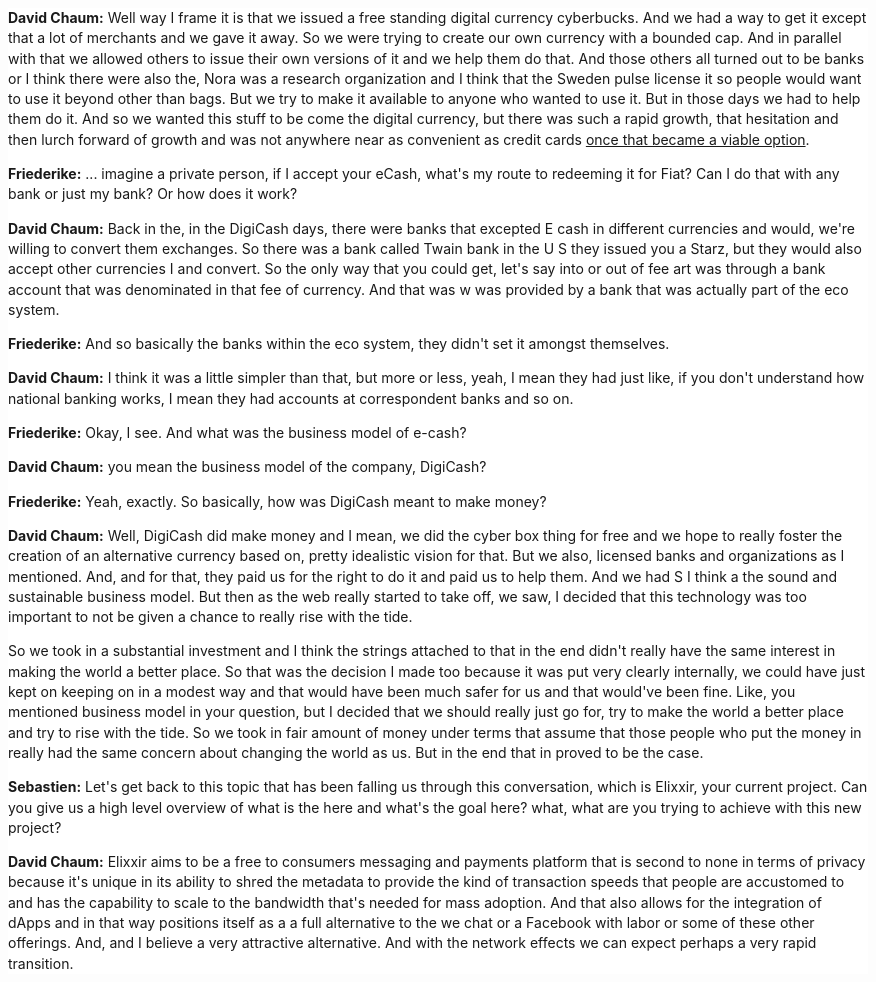 **David Chaum:**        Well way I frame it is that we issued a free standing digital currency cyberbucks. And we had a way to get it except that a lot of merchants and we gave it away. So we were trying to create our own currency with a bounded cap. And in parallel with that we allowed others to issue their own versions of it and we help them do that. And those others all turned out to be banks or I think there were also the, Nora was a research organization and I think that the Sweden pulse license it so people would want to use it beyond other than bags. But we try to make it available to anyone who wanted to use it. But in those days we had to help them do it. And so we wanted this stuff to be come the digital currency, but there was such a rapid growth, that hesitation and then lurch forward of growth and was not anywhere near as convenient as credit cards [once that became a viable option](https://www.theguardian.com/technology/1999/sep/30/onlinesupplement).  

**Friederike:**        ... imagine a private person, if I accept your eCash, what's my route to redeeming it for Fiat? Can I do that with any bank or just my bank? Or how does it work?  

**David Chaum:**        Back in the, in the DigiCash days, there were banks that excepted E cash in different currencies and would, we're willing to convert them exchanges. So there was a bank called Twain bank in the U S they issued you a Starz, but they would also accept other currencies I and convert. So the only way that you could get, let's say into or out of fee art was through a bank account that was denominated in that fee of currency. And that was w was provided by a bank that was actually part of the eco system.  

**Friederike:**        And so basically the banks within the eco system, they didn't set it amongst themselves.  

**David Chaum:**        I think it was a little simpler than that, but more or less, yeah, I mean they had just like, if you don't understand how national banking works, I mean they had accounts at correspondent banks and so on.  

**Friederike:**        Okay, I see. And what was the business model of e-cash?

**David Chaum:**        you mean the business model of the company, DigiCash?

**Friederike:**        Yeah, exactly. So basically, how was DigiCash meant to make money?  

**David Chaum:**        Well, DigiCash did make money and I mean, we did the cyber box thing for free and we hope to really foster the creation of an alternative currency based on, pretty idealistic vision for that. But we also, licensed banks and organizations as I mentioned. And, and for that, they paid us for the right to do it and paid us to help them. And we had S I think a the sound and sustainable business model. But then as the web really started to take off, we saw, I decided that this technology was too important to not be given a chance to really rise with the tide. 

So we took in a substantial investment and I think the strings attached to that in the end didn't really have the same interest in making the world a better place. So that was the decision I made too because it was put very clearly internally, we could have just kept on keeping on in a modest way and that would have been much safer for us and that would've been fine. Like, you mentioned business model in your question, but I decided that we should really just go for, try to make the world a better place and try to rise with the tide. So we took in fair amount of money under terms that assume that those people who put the money in really had the same concern about changing the world as us. But in the end that in proved to be the case.  


**Sebastien:**        Let's get back to this topic that has been falling us through this conversation, which is Elixxir, your current project. Can you give us a high level overview of what is the here and what's the goal here? what, what are you trying to achieve with this new project?  

**David Chaum:**        Elixxir aims to be a free to consumers messaging and payments platform that is second to none in terms of privacy because it's unique in its ability to shred the metadata to provide the kind of transaction speeds that people are accustomed to and has the capability to scale to the bandwidth that's needed for mass adoption. And that also allows for the integration of dApps and in that way positions itself as a a full alternative to the we chat or a Facebook with labor or some of these other offerings. And, and I believe a very attractive alternative. And with the network effects we can expect perhaps a very rapid transition.  
